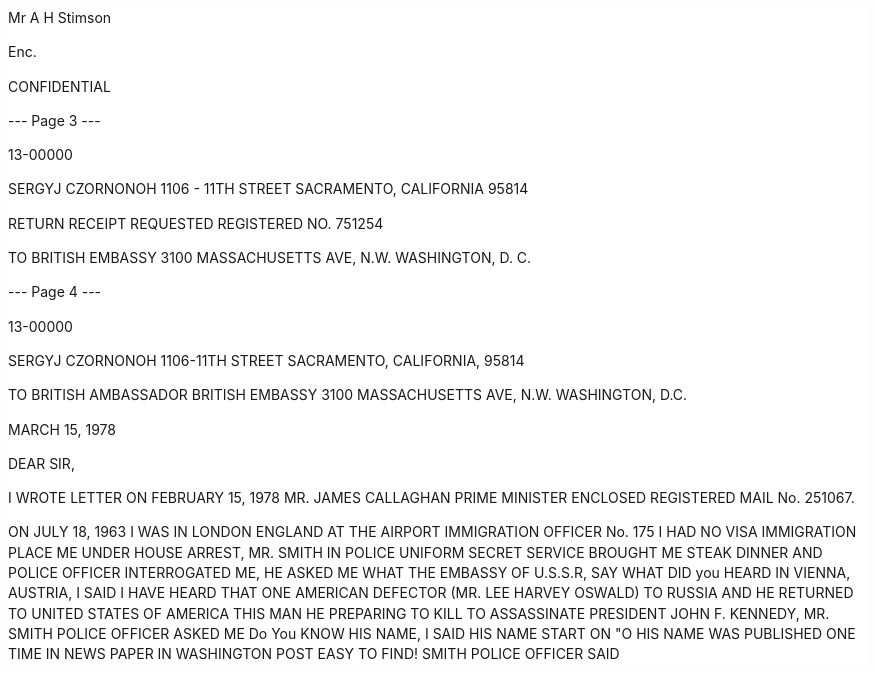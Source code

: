 Mr A H Stimson

Enc.

CONFIDENTIAL

--- Page 3 ---

13-00000

SERGYJ CZORNONOH
1106 - 11TH STREET
SACRAMENTO, CALIFORNIA 95814

RETURN RECEIPT REQUESTED
REGISTERED NO. 751254

TO BRITISH EMBASSY
3100 MASSACHUSETTS AVE, N.W.
WASHINGTON, D. C.

--- Page 4 ---

13-00000

SERGYJ CZORNONOH
1106-11TH STREET
SACRAMENTO, CALIFORNIA, 95814

TO BRITISH AMBASSADOR
BRITISH EMBASSY
3100 MASSACHUSETTS AVE, N.W.
WASHINGTON, D.C.

MARCH 15, 1978

DEAR SIR,

I WROTE LETTER ON FEBRUARY 15, 1978
MR. JAMES CALLAGHAN PRIME MINISTER
ENCLOSED REGISTERED MAIL No. 251067.

ON JULY 18, 1963 I WAS IN LONDON ENGLAND
AT THE AIRPORT IMMIGRATION OFFICER No. 175
I HAD NO VISA IMMIGRATION PLACE ME UNDER
HOUSE ARREST, MR. SMITH IN POLICE UNIFORM
SECRET SERVICE BROUGHT ME STEAK DINNER
AND POLICE OFFICER INTERROGATED ME, HE
ASKED ME WHAT THE EMBASSY OF U.S.S.R, SAY
WHAT DID you HEARD IN VIENNA, AUSTRIA,
I SAID I HAVE HEARD THAT ONE AMERICAN
DEFECTOR (MR. LEE HARVEY OSWALD) TO RUSSIA
AND HE RETURNED TO UNITED STATES OF
AMERICA THIS MAN HE PREPARING TO KILL
TO ASSASSINATE PRESIDENT JOHN F. KENNEDY,
MR. SMITH POLICE OFFICER ASKED ME
Do You KNOW HIS NAME, I SAID HIS NAME
START ON "O HIS NAME WAS PUBLISHED
ONE TIME IN NEWS PAPER IN WASHINGTON
POST EASY TO FIND!
SMITH POLICE OFFICER SAID
